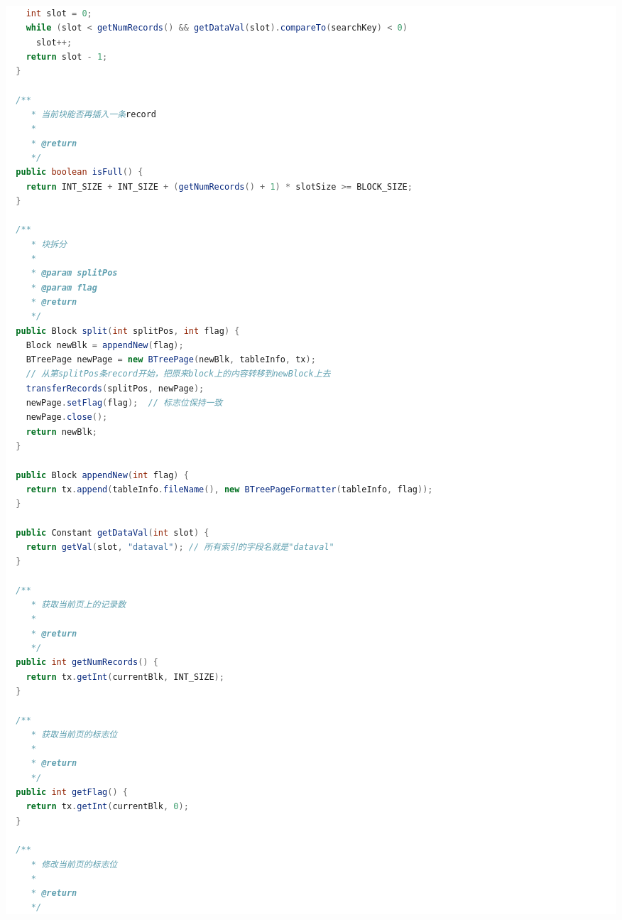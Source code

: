 ```java
    int slot = 0;
    while (slot < getNumRecords() && getDataVal(slot).compareTo(searchKey) < 0)
      slot++;
    return slot - 1;
  }

  /**
     * 当前块能否再插入一条record
     *
     * @return
     */
  public boolean isFull() {
    return INT_SIZE + INT_SIZE + (getNumRecords() + 1) * slotSize >= BLOCK_SIZE;
  }

  /**
     * 块拆分
     *
     * @param splitPos
     * @param flag
     * @return
     */
  public Block split(int splitPos, int flag) {
    Block newBlk = appendNew(flag);
    BTreePage newPage = new BTreePage(newBlk, tableInfo, tx);
    // 从第splitPos条record开始，把原来block上的内容转移到newBlock上去
    transferRecords(splitPos, newPage);
    newPage.setFlag(flag);  // 标志位保持一致
    newPage.close();
    return newBlk;
  }

  public Block appendNew(int flag) {
    return tx.append(tableInfo.fileName(), new BTreePageFormatter(tableInfo, flag));
  }

  public Constant getDataVal(int slot) {
    return getVal(slot, "dataval"); // 所有索引的字段名就是"dataval"
  }

  /**
     * 获取当前页上的记录数
     *
     * @return
     */
  public int getNumRecords() {
    return tx.getInt(currentBlk, INT_SIZE);
  }

  /**
     * 获取当前页的标志位
     *
     * @return
     */
  public int getFlag() {
    return tx.getInt(currentBlk, 0);
  }

  /**
     * 修改当前页的标志位
     *
     * @return
     */
```